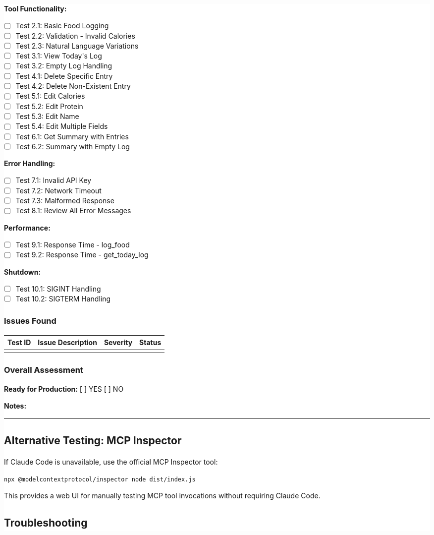 **Tool Functionality:**
- [ ] Test 2.1: Basic Food Logging
- [ ] Test 2.2: Validation - Invalid Calories
- [ ] Test 2.3: Natural Language Variations
- [ ] Test 3.1: View Today's Log
- [ ] Test 3.2: Empty Log Handling
- [ ] Test 4.1: Delete Specific Entry
- [ ] Test 4.2: Delete Non-Existent Entry
- [ ] Test 5.1: Edit Calories
- [ ] Test 5.2: Edit Protein
- [ ] Test 5.3: Edit Name
- [ ] Test 5.4: Edit Multiple Fields
- [ ] Test 6.1: Get Summary with Entries
- [ ] Test 6.2: Summary with Empty Log

**Error Handling:**
- [ ] Test 7.1: Invalid API Key
- [ ] Test 7.2: Network Timeout
- [ ] Test 7.3: Malformed Response
- [ ] Test 8.1: Review All Error Messages

**Performance:**
- [ ] Test 9.1: Response Time - log_food
- [ ] Test 9.2: Response Time - get_today_log

**Shutdown:**
- [ ] Test 10.1: SIGINT Handling
- [ ] Test 10.2: SIGTERM Handling

### Issues Found

| Test ID | Issue Description | Severity | Status |
|---------|------------------|----------|--------|
| | | | |

### Overall Assessment

**Ready for Production:** [ ] YES [ ] NO

**Notes:**

---

## Alternative Testing: MCP Inspector

If Claude Code is unavailable, use the official MCP Inspector tool:

```bash
npx @modelcontextprotocol/inspector node dist/index.js
```

This provides a web UI for manually testing MCP tool invocations without requiring Claude Code.

## Troubleshooting
